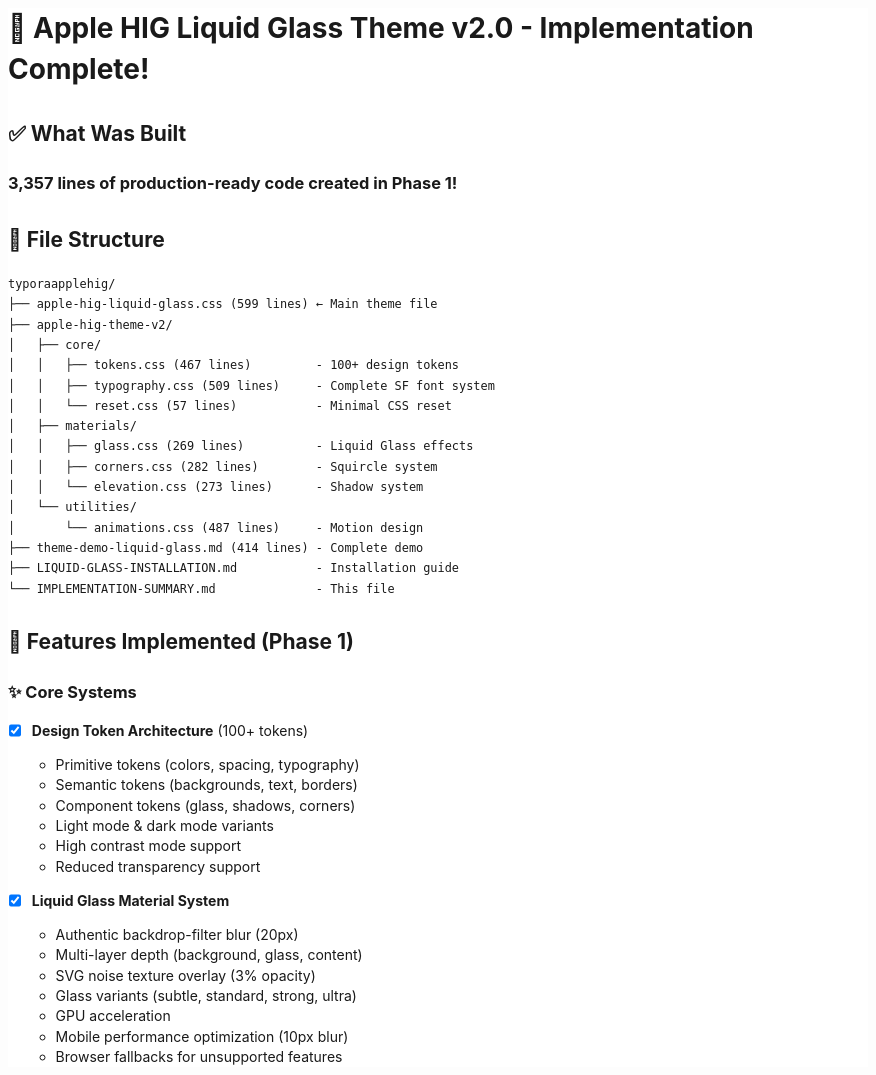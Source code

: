 # 🎉 Apple HIG Liquid Glass Theme v2.0 - Implementation Complete!

## ✅ What Was Built

### **3,357 lines of production-ready code** created in Phase 1!

## 📁 File Structure

```
typoraapplehig/
├── apple-hig-liquid-glass.css (599 lines) ← Main theme file
├── apple-hig-theme-v2/
│   ├── core/
│   │   ├── tokens.css (467 lines)         - 100+ design tokens
│   │   ├── typography.css (509 lines)     - Complete SF font system
│   │   └── reset.css (57 lines)           - Minimal CSS reset
│   ├── materials/
│   │   ├── glass.css (269 lines)          - Liquid Glass effects
│   │   ├── corners.css (282 lines)        - Squircle system
│   │   └── elevation.css (273 lines)      - Shadow system
│   └── utilities/
│       └── animations.css (487 lines)     - Motion design
├── theme-demo-liquid-glass.md (414 lines) - Complete demo
├── LIQUID-GLASS-INSTALLATION.md           - Installation guide
└── IMPLEMENTATION-SUMMARY.md              - This file
```

## 🎯 Features Implemented (Phase 1)

### ✨ Core Systems
- [x] **Design Token Architecture** (100+ tokens)
  - Primitive tokens (colors, spacing, typography)
  - Semantic tokens (backgrounds, text, borders)
  - Component tokens (glass, shadows, corners)
  - Light mode & dark mode variants
  - High contrast mode support
  - Reduced transparency support

- [x] **Liquid Glass Material System**
  - Authentic backdrop-filter blur (20px)
  - Multi-layer depth (background, glass, content)
  - SVG noise texture overlay (3% opacity)
  - Glass variants (subtle, standard, strong, ultra)
  - GPU acceleration
  - Mobile performance optimization (10px blur)
  - Browser fallbacks for unsupported features
